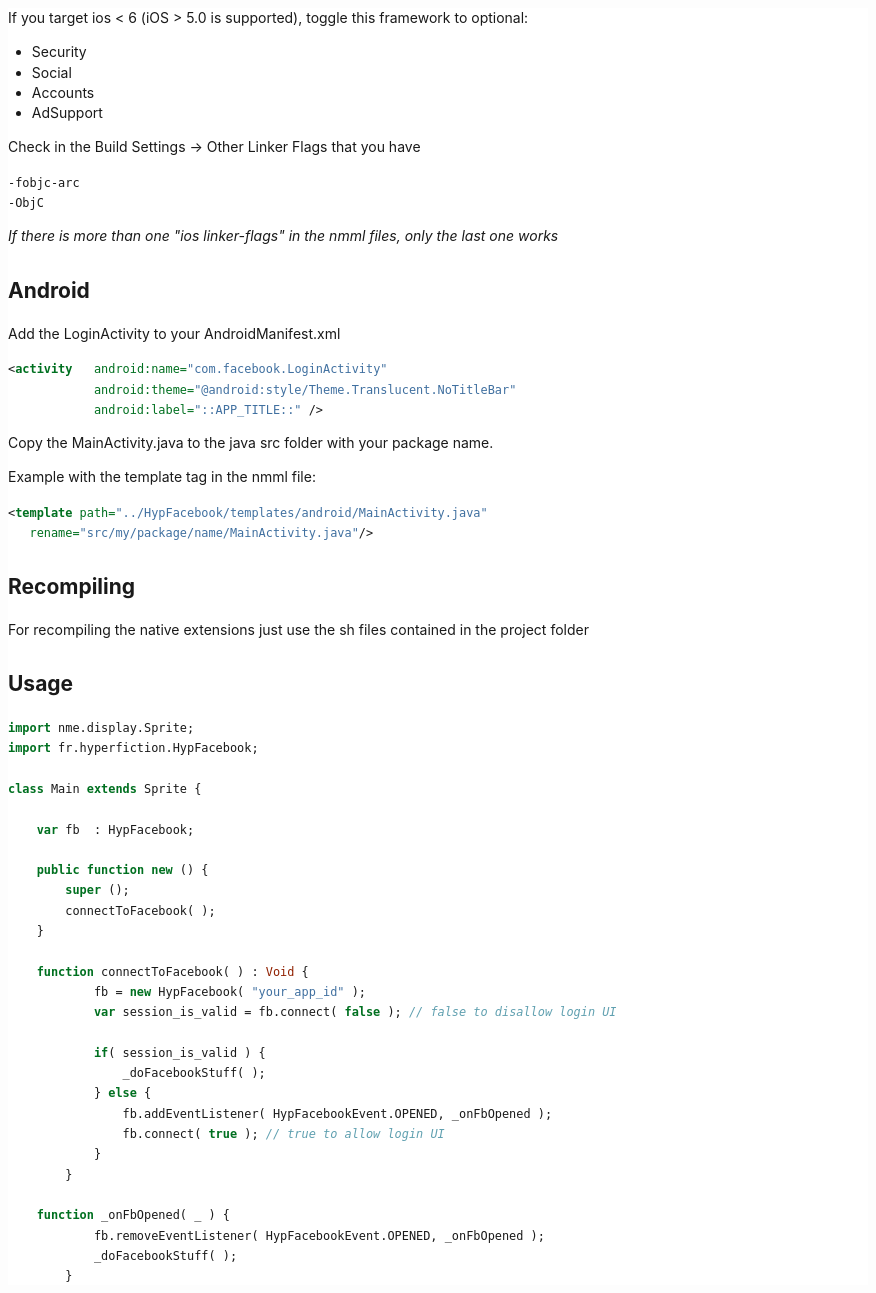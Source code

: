 If you target ios < 6 (iOS > 5.0 is supported), toggle this framework to optional:
- Security
- Social
- Accounts
- AdSupport

Check in the Build Settings -> Other Linker Flags that you have 
```
-fobjc-arc
-ObjC
```
_If there is more than one "ios linker-flags" in the nmml files, only the last one works_

Android
-------
Add the LoginActivity to your AndroidManifest.xml

```xml
<activity   android:name="com.facebook.LoginActivity"
            android:theme="@android:style/Theme.Translucent.NoTitleBar"
            android:label="::APP_TITLE::" />
````

Copy the MainActivity.java to the java src folder with your package name.

Example with the template tag in the nmml file:

```xml
<template path="../HypFacebook/templates/android/MainActivity.java"
   rename="src/my/package/name/MainActivity.java"/>

```

Recompiling
-----------
For recompiling the native extensions just use the sh files contained in the project folder

Usage
-----
```haxe
import nme.display.Sprite;
import fr.hyperfiction.HypFacebook;

class Main extends Sprite {
	
	var fb  : HypFacebook;
	
	public function new () {
		super ();
		connectToFacebook( );
	}
	
	function connectToFacebook( ) : Void {
        	fb = new HypFacebook( "your_app_id" );
        	var session_is_valid = fb.connect( false ); // false to disallow login UI

	        if( session_is_valid ) {
	            _doFacebookStuff( );
	        } else {
	            fb.addEventListener( HypFacebookEvent.OPENED, _onFbOpened );
	            fb.connect( true ); // true to allow login UI
	        }
    	}

	function _onFbOpened( _ ) {
        	fb.removeEventListener( HypFacebookEvent.OPENED, _onFbOpened );
        	_doFacebookStuff( );
        }
```